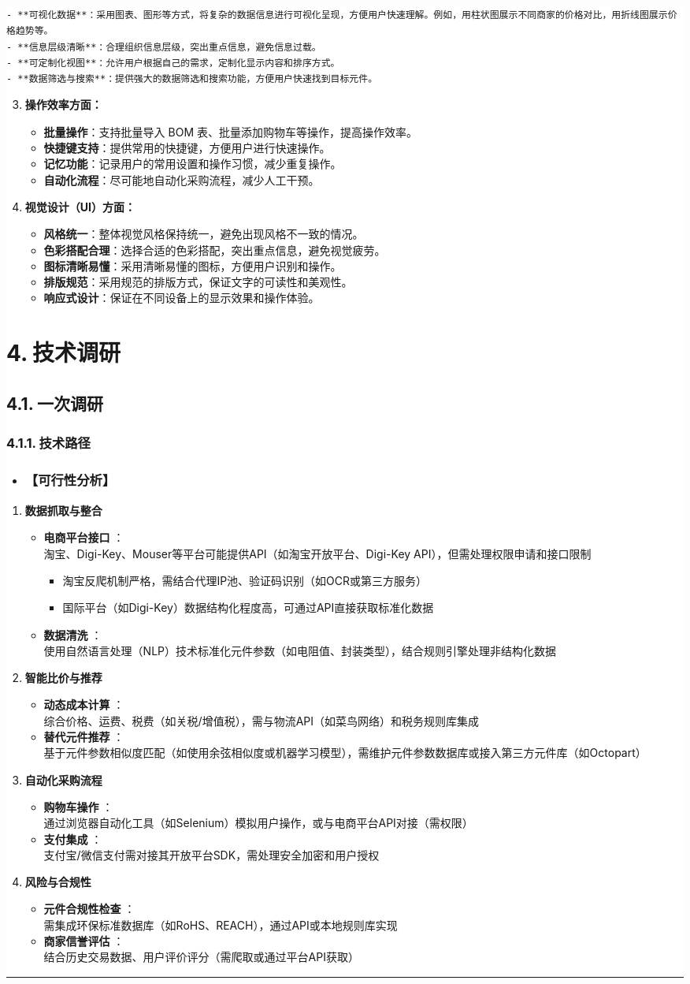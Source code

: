     - **可视化数据**：采用图表、图形等方式，将复杂的数据信息进行可视化呈现，方便用户快速理解。例如，用柱状图展示不同商家的价格对比，用折线图展示价格趋势等。
    - **信息层级清晰**：合理组织信息层级，突出重点信息，避免信息过载。
    - **可定制化视图**：允许用户根据自己的需求，定制化显示内容和排序方式。
    - **数据筛选与搜索**：提供强大的数据筛选和搜索功能，方便用户快速找到目标元件。
3. **操作效率方面：**
    
    - **批量操作**：支持批量导入 BOM 表、批量添加购物车等操作，提高操作效率。
    - **快捷键支持**：提供常用的快捷键，方便用户进行快速操作。
    - **记忆功能**：记录用户的常用设置和操作习惯，减少重复操作。
    - **自动化流程**：尽可能地自动化采购流程，减少人工干预。
4. **视觉设计（UI）方面：**
    
    - **风格统一**：整体视觉风格保持统一，避免出现风格不一致的情况。
    - **色彩搭配合理**：选择合适的色彩搭配，突出重点信息，避免视觉疲劳。
    - **图标清晰易懂**：采用清晰易懂的图标，方便用户识别和操作。
    - **排版规范**：采用规范的排版方式，保证文字的可读性和美观性。
    - **响应式设计**：保证在不同设备上的显示效果和操作体验。


# 4. 技术调研
## 4.1. 一次调研
### 4.1.1. 技术路径

- ### 【**可行性分析**】

1. **数据抓取与整合**
    
    - **电商平台接口** ：  
        淘宝、Digi-Key、Mouser等平台可能提供API（如淘宝开放平台、Digi-Key API），但需处理权限申请和接口限制
    
        - 淘宝反爬机制严格，需结合代理IP池、验证码识别（如OCR或第三方服务）
            
        - 国际平台（如Digi-Key）数据结构化程度高，可通过API直接获取标准化数据
            
    - **数据清洗** ：  
        使用自然语言处理（NLP）技术标准化元件参数（如电阻值、封装类型），结合规则引擎处理非结构化数据
        
2. **智能比价与推荐**
    
    - **动态成本计算** ：  
        综合价格、运费、税费（如关税/增值税），需与物流API（如菜鸟网络）和税务规则库集成
    - **替代元件推荐** ：  
        基于元件参数相似度匹配（如使用余弦相似度或机器学习模型），需维护元件参数数据库或接入第三方元件库（如Octopart）
        
    
3. **自动化采购流程**
    
    - **购物车操作** ：  
        通过浏览器自动化工具（如Selenium）模拟用户操作，或与电商平台API对接（需权限）
    - **支付集成** ：  
        支付宝/微信支付需对接其开放平台SDK，需处理安全加密和用户授权
    
4. **风险与合规性**
    
    - **元件合规性检查** ：  
        需集成环保标准数据库（如RoHS、REACH），通过API或本地规则库实现
    - **商家信誉评估** ：  
        结合历史交易数据、用户评价评分（需爬取或通过平台API获取）
---

